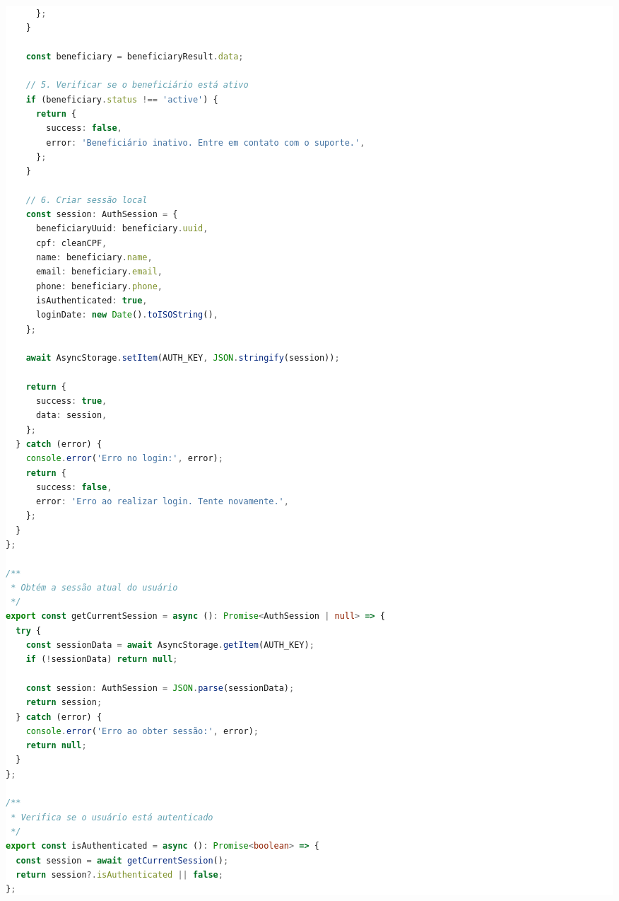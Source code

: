 ```typescript
      };
    }

    const beneficiary = beneficiaryResult.data;

    // 5. Verificar se o beneficiário está ativo
    if (beneficiary.status !== 'active') {
      return {
        success: false,
        error: 'Beneficiário inativo. Entre em contato com o suporte.',
      };
    }

    // 6. Criar sessão local
    const session: AuthSession = {
      beneficiaryUuid: beneficiary.uuid,
      cpf: cleanCPF,
      name: beneficiary.name,
      email: beneficiary.email,
      phone: beneficiary.phone,
      isAuthenticated: true,
      loginDate: new Date().toISOString(),
    };

    await AsyncStorage.setItem(AUTH_KEY, JSON.stringify(session));

    return {
      success: true,
      data: session,
    };
  } catch (error) {
    console.error('Erro no login:', error);
    return {
      success: false,
      error: 'Erro ao realizar login. Tente novamente.',
    };
  }
};

/**
 * Obtém a sessão atual do usuário
 */
export const getCurrentSession = async (): Promise<AuthSession | null> => {
  try {
    const sessionData = await AsyncStorage.getItem(AUTH_KEY);
    if (!sessionData) return null;

    const session: AuthSession = JSON.parse(sessionData);
    return session;
  } catch (error) {
    console.error('Erro ao obter sessão:', error);
    return null;
  }
};

/**
 * Verifica se o usuário está autenticado
 */
export const isAuthenticated = async (): Promise<boolean> => {
  const session = await getCurrentSession();
  return session?.isAuthenticated || false;
};

```